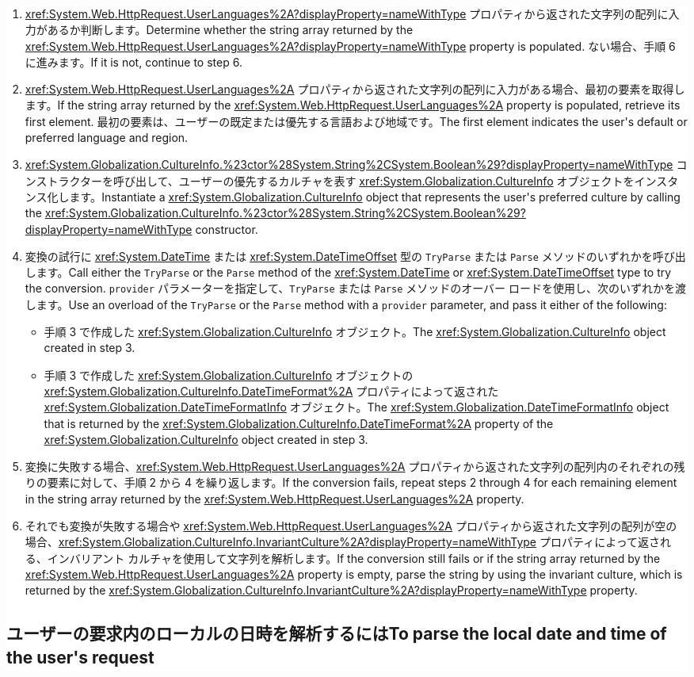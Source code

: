1. <span data-ttu-id="7520b-108"><xref:System.Web.HttpRequest.UserLanguages%2A?displayProperty=nameWithType> プロパティから返された文字列の配列に入力があるか判断します。</span><span class="sxs-lookup"><span data-stu-id="7520b-108">Determine whether the string array returned by the <xref:System.Web.HttpRequest.UserLanguages%2A?displayProperty=nameWithType> property is populated.</span></span> <span data-ttu-id="7520b-109">ない場合、手順 6 に進みます。</span><span class="sxs-lookup"><span data-stu-id="7520b-109">If it is not, continue to step 6.</span></span>  
  
2. <span data-ttu-id="7520b-110"><xref:System.Web.HttpRequest.UserLanguages%2A> プロパティから返された文字列の配列に入力がある場合、最初の要素を取得します。</span><span class="sxs-lookup"><span data-stu-id="7520b-110">If the string array returned by the <xref:System.Web.HttpRequest.UserLanguages%2A> property is populated, retrieve its first element.</span></span> <span data-ttu-id="7520b-111">最初の要素は、ユーザーの既定または優先する言語および地域です。</span><span class="sxs-lookup"><span data-stu-id="7520b-111">The first element indicates the user's default or preferred language and region.</span></span>  
  
3. <span data-ttu-id="7520b-112"><xref:System.Globalization.CultureInfo.%23ctor%28System.String%2CSystem.Boolean%29?displayProperty=nameWithType> コンストラクターを呼び出して、ユーザーの優先するカルチャを表す <xref:System.Globalization.CultureInfo> オブジェクトをインスタンス化します。</span><span class="sxs-lookup"><span data-stu-id="7520b-112">Instantiate a <xref:System.Globalization.CultureInfo> object that represents the user's preferred culture by calling the <xref:System.Globalization.CultureInfo.%23ctor%28System.String%2CSystem.Boolean%29?displayProperty=nameWithType> constructor.</span></span>  
  
4. <span data-ttu-id="7520b-113">変換の試行に <xref:System.DateTime> または <xref:System.DateTimeOffset> 型の `TryParse` または `Parse` メソッドのいずれかを呼び出します。</span><span class="sxs-lookup"><span data-stu-id="7520b-113">Call either the `TryParse` or the `Parse` method of the <xref:System.DateTime> or <xref:System.DateTimeOffset> type to try the conversion.</span></span> <span data-ttu-id="7520b-114">`provider` パラメーターを指定して、`TryParse` または `Parse` メソッドのオーバー ロードを使用し、次のいずれかを渡します。</span><span class="sxs-lookup"><span data-stu-id="7520b-114">Use an overload of the `TryParse` or the `Parse` method with a `provider` parameter, and pass it either of the following:</span></span>  
  
    - <span data-ttu-id="7520b-115">手順 3 で作成した <xref:System.Globalization.CultureInfo> オブジェクト。</span><span class="sxs-lookup"><span data-stu-id="7520b-115">The <xref:System.Globalization.CultureInfo> object created in step 3.</span></span>  
  
    - <span data-ttu-id="7520b-116">手順 3 で作成した <xref:System.Globalization.CultureInfo> オブジェクトの <xref:System.Globalization.CultureInfo.DateTimeFormat%2A> プロパティによって返された <xref:System.Globalization.DateTimeFormatInfo> オブジェクト。</span><span class="sxs-lookup"><span data-stu-id="7520b-116">The <xref:System.Globalization.DateTimeFormatInfo> object that is returned by the <xref:System.Globalization.CultureInfo.DateTimeFormat%2A> property of the <xref:System.Globalization.CultureInfo> object created in step 3.</span></span>  
  
5. <span data-ttu-id="7520b-117">変換に失敗する場合、<xref:System.Web.HttpRequest.UserLanguages%2A> プロパティから返された文字列の配列内のそれぞれの残りの要素に対して、手順 2 から 4 を繰り返します。</span><span class="sxs-lookup"><span data-stu-id="7520b-117">If the conversion fails, repeat steps 2 through 4 for each remaining element in the string array returned by the <xref:System.Web.HttpRequest.UserLanguages%2A> property.</span></span>  
  
6. <span data-ttu-id="7520b-118">それでも変換が失敗する場合や <xref:System.Web.HttpRequest.UserLanguages%2A> プロパティから返された文字列の配列が空の場合、<xref:System.Globalization.CultureInfo.InvariantCulture%2A?displayProperty=nameWithType> プロパティによって返される、インバリアント カルチャを使用して文字列を解析します。</span><span class="sxs-lookup"><span data-stu-id="7520b-118">If the conversion still fails or if the string array returned by the <xref:System.Web.HttpRequest.UserLanguages%2A> property is empty, parse the string by using the invariant culture, which is returned by the <xref:System.Globalization.CultureInfo.InvariantCulture%2A?displayProperty=nameWithType> property.</span></span>  
  
## <a name="to-parse-the-local-date-and-time-of-the-users-request"></a><span data-ttu-id="7520b-119">ユーザーの要求内のローカルの日時を解析するには</span><span class="sxs-lookup"><span data-stu-id="7520b-119">To parse the local date and time of the user's request</span></span>  
  